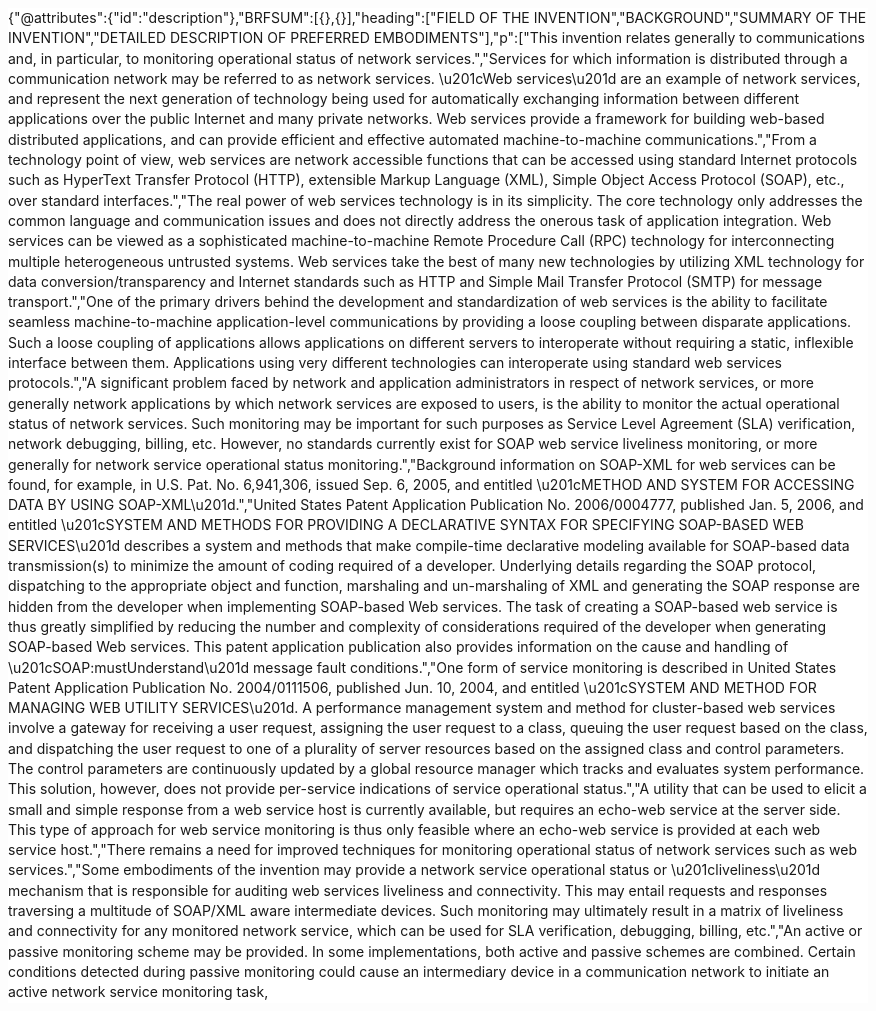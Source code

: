 {"@attributes":{"id":"description"},"BRFSUM":[{},{}],"heading":["FIELD OF THE INVENTION","BACKGROUND","SUMMARY OF THE INVENTION","DETAILED DESCRIPTION OF PREFERRED EMBODIMENTS"],"p":["This invention relates generally to communications and, in particular, to monitoring operational status of network services.","Services for which information is distributed through a communication network may be referred to as network services. \u201cWeb services\u201d are an example of network services, and represent the next generation of technology being used for automatically exchanging information between different applications over the public Internet and many private networks. Web services provide a framework for building web-based distributed applications, and can provide efficient and effective automated machine-to-machine communications.","From a technology point of view, web services are network accessible functions that can be accessed using standard Internet protocols such as HyperText Transfer Protocol (HTTP), extensible Markup Language (XML), Simple Object Access Protocol (SOAP), etc., over standard interfaces.","The real power of web services technology is in its simplicity. The core technology only addresses the common language and communication issues and does not directly address the onerous task of application integration. Web services can be viewed as a sophisticated machine-to-machine Remote Procedure Call (RPC) technology for interconnecting multiple heterogeneous untrusted systems. Web services take the best of many new technologies by utilizing XML technology for data conversion\/transparency and Internet standards such as HTTP and Simple Mail Transfer Protocol (SMTP) for message transport.","One of the primary drivers behind the development and standardization of web services is the ability to facilitate seamless machine-to-machine application-level communications by providing a loose coupling between disparate applications. Such a loose coupling of applications allows applications on different servers to interoperate without requiring a static, inflexible interface between them. Applications using very different technologies can interoperate using standard web services protocols.","A significant problem faced by network and application administrators in respect of network services, or more generally network applications by which network services are exposed to users, is the ability to monitor the actual operational status of network services. Such monitoring may be important for such purposes as Service Level Agreement (SLA) verification, network debugging, billing, etc. However, no standards currently exist for SOAP web service liveliness monitoring, or more generally for network service operational status monitoring.","Background information on SOAP-XML for web services can be found, for example, in U.S. Pat. No. 6,941,306, issued Sep. 6, 2005, and entitled \u201cMETHOD AND SYSTEM FOR ACCESSING DATA BY USING SOAP-XML\u201d.","United States Patent Application Publication No. 2006\/0004777, published Jan. 5, 2006, and entitled \u201cSYSTEM AND METHODS FOR PROVIDING A DECLARATIVE SYNTAX FOR SPECIFYING SOAP-BASED WEB SERVICES\u201d describes a system and methods that make compile-time declarative modeling available for SOAP-based data transmission(s) to minimize the amount of coding required of a developer. Underlying details regarding the SOAP protocol, dispatching to the appropriate object and function, marshaling and un-marshaling of XML and generating the SOAP response are hidden from the developer when implementing SOAP-based Web services. The task of creating a SOAP-based web service is thus greatly simplified by reducing the number and complexity of considerations required of the developer when generating SOAP-based Web services. This patent application publication also provides information on the cause and handling of \u201cSOAP:mustUnderstand\u201d message fault conditions.","One form of service monitoring is described in United States Patent Application Publication No. 2004\/0111506, published Jun. 10, 2004, and entitled \u201cSYSTEM AND METHOD FOR MANAGING WEB UTILITY SERVICES\u201d. A performance management system and method for cluster-based web services involve a gateway for receiving a user request, assigning the user request to a class, queuing the user request based on the class, and dispatching the user request to one of a plurality of server resources based on the assigned class and control parameters. The control parameters are continuously updated by a global resource manager which tracks and evaluates system performance. This solution, however, does not provide per-service indications of service operational status.","A utility that can be used to elicit a small and simple response from a web service host is currently available, but requires an echo-web service at the server side. This type of approach for web service monitoring is thus only feasible where an echo-web service is provided at each web service host.","There remains a need for improved techniques for monitoring operational status of network services such as web services.","Some embodiments of the invention may provide a network service operational status or \u201cliveliness\u201d mechanism that is responsible for auditing web services liveliness and connectivity. This may entail requests and responses traversing a multitude of SOAP\/XML aware intermediate devices. Such monitoring may ultimately result in a matrix of liveliness and connectivity for any monitored network service, which can be used for SLA verification, debugging, billing, etc.","An active or passive monitoring scheme may be provided. In some implementations, both active and passive schemes are combined. Certain conditions detected during passive monitoring could cause an intermediary device in a communication network to initiate an active network service monitoring task,